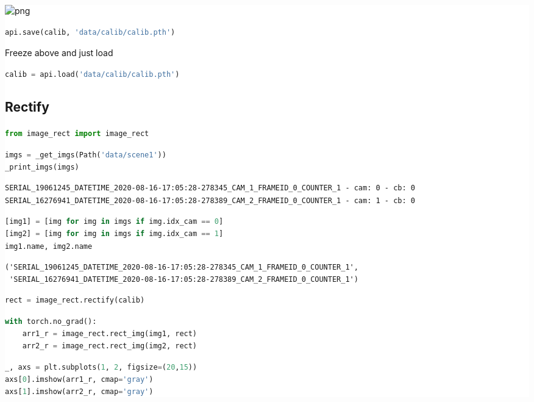 
![png](README_files/README_16_0.png)



```python
api.save(calib, 'data/calib/calib.pth')
```

Freeze above and just load


```python
calib = api.load('data/calib/calib.pth')
```

## Rectify


```python
from image_rect import image_rect
```


```python
imgs = _get_imgs(Path('data/scene1'))
_print_imgs(imgs)
```

    SERIAL_19061245_DATETIME_2020-08-16-17:05:28-278345_CAM_1_FRAMEID_0_COUNTER_1 - cam: 0 - cb: 0
    SERIAL_16276941_DATETIME_2020-08-16-17:05:28-278389_CAM_2_FRAMEID_0_COUNTER_1 - cam: 1 - cb: 0



```python
[img1] = [img for img in imgs if img.idx_cam == 0]
[img2] = [img for img in imgs if img.idx_cam == 1]
img1.name, img2.name
```




    ('SERIAL_19061245_DATETIME_2020-08-16-17:05:28-278345_CAM_1_FRAMEID_0_COUNTER_1',
     'SERIAL_16276941_DATETIME_2020-08-16-17:05:28-278389_CAM_2_FRAMEID_0_COUNTER_1')




```python
rect = image_rect.rectify(calib)
```


```python
with torch.no_grad():
    arr1_r = image_rect.rect_img(img1, rect)
    arr2_r = image_rect.rect_img(img2, rect)
```


```python
_, axs = plt.subplots(1, 2, figsize=(20,15))
axs[0].imshow(arr1_r, cmap='gray')
axs[1].imshow(arr2_r, cmap='gray')
```
